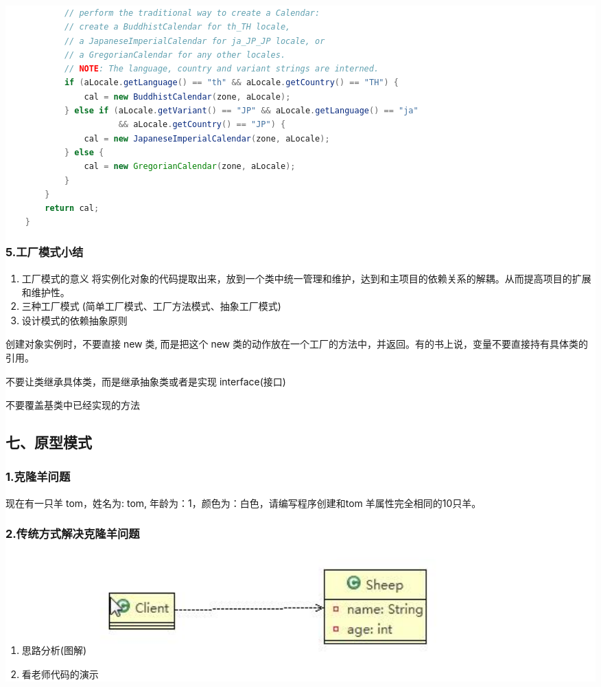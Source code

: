 ```java
            // perform the traditional way to create a Calendar:
            // create a BuddhistCalendar for th_TH locale,
            // a JapaneseImperialCalendar for ja_JP_JP locale, or
            // a GregorianCalendar for any other locales.
            // NOTE: The language, country and variant strings are interned.
            if (aLocale.getLanguage() == "th" && aLocale.getCountry() == "TH") {
                cal = new BuddhistCalendar(zone, aLocale);
            } else if (aLocale.getVariant() == "JP" && aLocale.getLanguage() == "ja"
                       && aLocale.getCountry() == "JP") {
                cal = new JapaneseImperialCalendar(zone, aLocale);
            } else {
                cal = new GregorianCalendar(zone, aLocale);
            }
        }
        return cal;
    }
```



### 5.工厂模式小结

1) 工厂模式的意义
将实例化对象的代码提取出来，放到一个类中统一管理和维护，达到和主项目的依赖关系的解耦。从而提高项目的扩展和维护性。
2) 三种工厂模式 (简单工厂模式、工厂方法模式、抽象工厂模式)
3) 设计模式的依赖抽象原则

创建对象实例时，不要直接 new 类, 而是把这个 new 类的动作放在一个工厂的方法中，并返回。有的书上说，变量不要直接持有具体类的引用。

不要让类继承具体类，而是继承抽象类或者是实现 interface(接口)

不要覆盖基类中已经实现的方法



## 七、原型模式

### 1.克隆羊问题

现在有一只羊 tom，姓名为: tom, 年龄为：1，颜色为：白色，请编写程序创建和tom 羊属性完全相同的10只羊。

### 2.传统方式解决克隆羊问题

1) 思路分析(图解)![](设计模式.assets/20.png)

2) 看老师代码的演示
